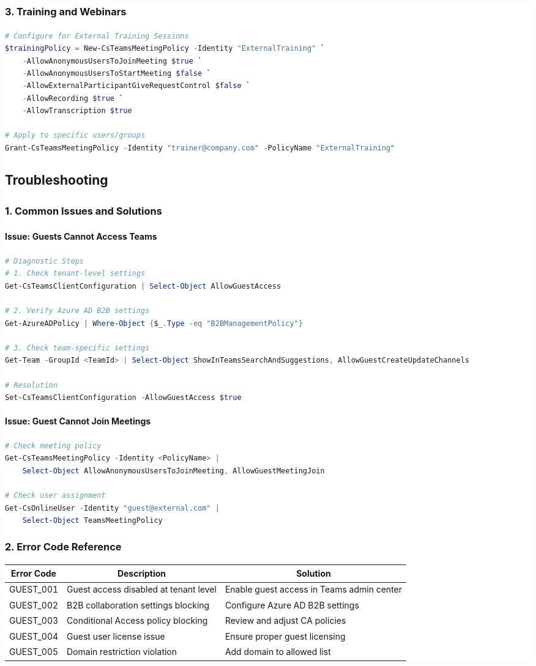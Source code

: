 ### 3. Training and Webinars

```powershell
# Configure for External Training Sessions
$trainingPolicy = New-CsTeamsMeetingPolicy -Identity "ExternalTraining" `
    -AllowAnonymousUsersToJoinMeeting $true `
    -AllowAnonymousUsersToStartMeeting $false `
    -AllowExternalParticipantGiveRequestControl $false `
    -AllowRecording $true `
    -AllowTranscription $true

# Apply to specific users/groups
Grant-CsTeamsMeetingPolicy -Identity "trainer@company.com" -PolicyName "ExternalTraining"
```

## Troubleshooting

### 1. Common Issues and Solutions

#### Issue: Guests Cannot Access Teams

```powershell
# Diagnostic Steps
# 1. Check tenant-level settings
Get-CsTeamsClientConfiguration | Select-Object AllowGuestAccess

# 2. Verify Azure AD B2B settings
Get-AzureADPolicy | Where-Object {$_.Type -eq "B2BManagementPolicy"}

# 3. Check team-specific settings
Get-Team -GroupId <TeamId> | Select-Object ShowInTeamsSearchAndSuggestions, AllowGuestCreateUpdateChannels

# Resolution
Set-CsTeamsClientConfiguration -AllowGuestAccess $true
```

#### Issue: Guest Cannot Join Meetings

```powershell
# Check meeting policy
Get-CsTeamsMeetingPolicy -Identity <PolicyName> | 
    Select-Object AllowAnonymousUsersToJoinMeeting, AllowGuestMeetingJoin

# Check user assignment
Get-CsOnlineUser -Identity "guest@external.com" | 
    Select-Object TeamsMeetingPolicy
```

### 2. Error Code Reference

| Error Code | Description | Solution |
|------------|-------------|----------|
| GUEST_001 | Guest access disabled at tenant level | Enable guest access in Teams admin center |
| GUEST_002 | B2B collaboration settings blocking | Configure Azure AD B2B settings |
| GUEST_003 | Conditional Access policy blocking | Review and adjust CA policies |
| GUEST_004 | Guest user license issue | Ensure proper guest licensing |
| GUEST_005 | Domain restriction violation | Add domain to allowed list |
